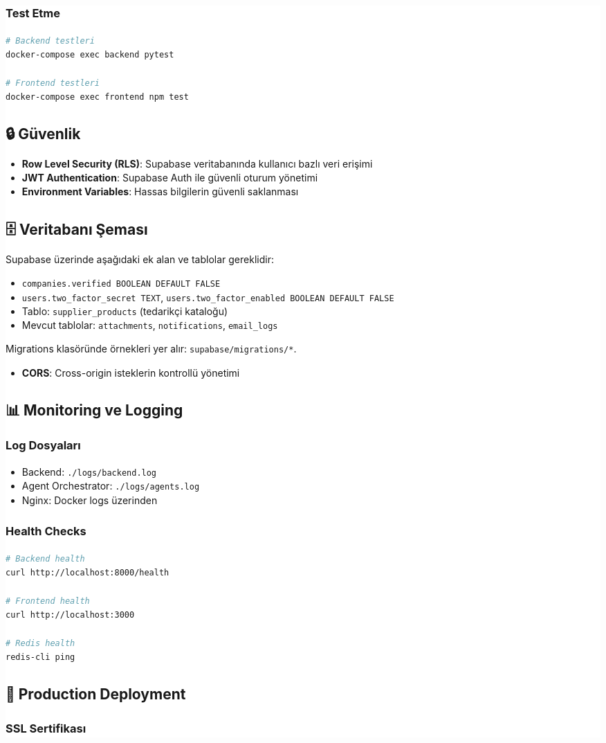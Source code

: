 ### Test Etme

```bash
# Backend testleri
docker-compose exec backend pytest

# Frontend testleri
docker-compose exec frontend npm test
```

## 🔒 Güvenlik

- **Row Level Security (RLS)**: Supabase veritabanında kullanıcı bazlı veri erişimi
- **JWT Authentication**: Supabase Auth ile güvenli oturum yönetimi
- **Environment Variables**: Hassas bilgilerin güvenli saklanması

## 🗄️ Veritabanı Şeması

Supabase üzerinde aşağıdaki ek alan ve tablolar gereklidir:
- `companies.verified BOOLEAN DEFAULT FALSE`
- `users.two_factor_secret TEXT`, `users.two_factor_enabled BOOLEAN DEFAULT FALSE`
- Tablo: `supplier_products` (tedarikçi kataloğu)
- Mevcut tablolar: `attachments`, `notifications`, `email_logs`

Migrations klasöründe örnekleri yer alır: `supabase/migrations/*`.
- **CORS**: Cross-origin isteklerin kontrollü yönetimi

## 📊 Monitoring ve Logging

### Log Dosyaları

- Backend: `./logs/backend.log`
- Agent Orchestrator: `./logs/agents.log`
- Nginx: Docker logs üzerinden

### Health Checks

```bash
# Backend health
curl http://localhost:8000/health

# Frontend health
curl http://localhost:3000

# Redis health
redis-cli ping
```

## 🚀 Production Deployment

### SSL Sertifikası
